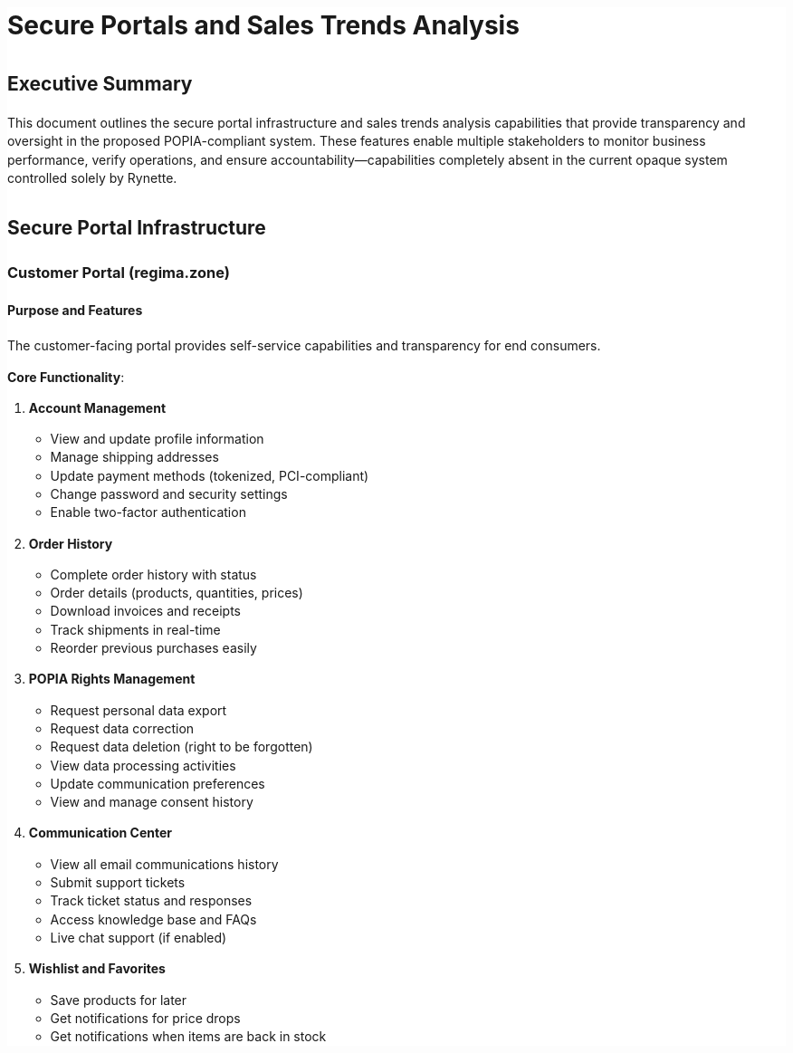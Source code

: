 # Secure Portals and Sales Trends Analysis

## Executive Summary

This document outlines the secure portal infrastructure and sales trends analysis capabilities that provide transparency and oversight in the proposed POPIA-compliant system. These features enable multiple stakeholders to monitor business performance, verify operations, and ensure accountability—capabilities completely absent in the current opaque system controlled solely by Rynette.

## Secure Portal Infrastructure

### Customer Portal (regima.zone)

#### Purpose and Features
The customer-facing portal provides self-service capabilities and transparency for end consumers.

**Core Functionality**:
1. **Account Management**
   - View and update profile information
   - Manage shipping addresses
   - Update payment methods (tokenized, PCI-compliant)
   - Change password and security settings
   - Enable two-factor authentication

2. **Order History**
   - Complete order history with status
   - Order details (products, quantities, prices)
   - Download invoices and receipts
   - Track shipments in real-time
   - Reorder previous purchases easily

3. **POPIA Rights Management**
   - Request personal data export
   - Request data correction
   - Request data deletion (right to be forgotten)
   - View data processing activities
   - Update communication preferences
   - View and manage consent history

4. **Communication Center**
   - View all email communications history
   - Submit support tickets
   - Track ticket status and responses
   - Access knowledge base and FAQs
   - Live chat support (if enabled)

5. **Wishlist and Favorites**
   - Save products for later
   - Get notifications for price drops
   - Get notifications when items are back in stock
